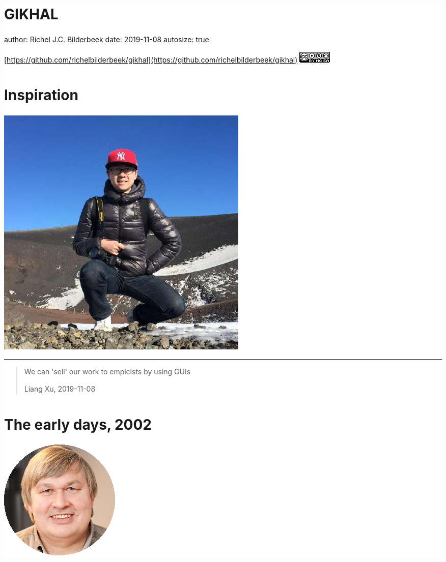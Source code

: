 GIKHAL
========================================================
author: Richel J.C. Bilderbeek
date: 2019-11-08
autosize: true

[https://github.com/richelbilderbeek/gikhal](https://github.com/richelbilderbeek/gikhal)
![](CC-BY-NC-SA.png)

Inspiration
========================================================

![](liang_xu.jpg)

***

> We can 'sell' our work to empicists by using GUIs
>
> Liang Xu, 2019-11-08

The early days, 2002
========================================================

![](franjo.png)
